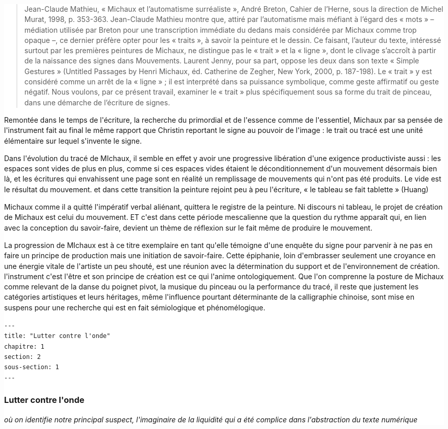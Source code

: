 > Jean-Claude Mathieu, « Michaux et l’automatisme surréaliste », André Breton, Cahier de l’Herne, sous la direction de Michel Murat, 1998, p. 353-363. Jean-Claude Mathieu montre que, attiré par l’automatisme mais méfiant à l’égard des « mots » – médiation utilisée par Breton pour une transcription immédiate du dedans mais considérée par Michaux comme trop opaque –, ce dernier préfère opter pour les « traits », à savoir la peinture et le dessin. Ce faisant, l’auteur du texte, intéressé surtout par les premières peintures de Michaux, ne distingue pas le « trait » et la « ligne », dont le clivage s’accroît à partir de la naissance des signes dans Mouvements. Laurent Jenny, pour sa part, oppose les deux dans son texte « Simple Gestures » (Untitled Passages by Henri Michaux, éd. Catherine de Zegher, New York, 2000, p. 187-198). Le « trait » y est considéré comme un arrêt de la « ligne » ; il est interprété dans sa puissance symbolique, comme geste affirmatif ou geste négatif. Nous voulons, par ce présent travail, examiner le « trait » plus spécifiquement sous sa forme du trait de pinceau, dans une démarche de l’écriture de signes.

Remontée dans le temps de l'écriture, la recherche du primordial et de l'essence comme de l'essentiel, Michaux par sa pensée de l'instrument fait au final le même rapport que Christin reportant le signe au pouvoir de l'image : le trait ou tracé est une unité élémentaire sur lequel s'invente le signe. 

Dans l'évolution du tracé de MIchaux, il semble en effet y avoir une progressive libération d'une exigence productiviste aussi : les espaces sont vides de plus en plus, comme si ces espaces vides étaient le déconditionnement d'un mouvement désormais bien là, et les écritures qui envahissent une page sont en réalité un remplissage de mouvements qui n'ont pas été produits. Le vide est le résultat du mouvement. et dans cette transition la peinture rejoint peu à peu l'écriture, « le tableau se fait tablette » (Huang)

Michaux comme il a quitté l'impératif verbal aliénant, quittera le registre de la peinture. Ni discours ni tableau, le projet de création de Michaux est celui du mouvement. ET c'est dans cette période mescalienne que la question du rythme apparaît qui, en lien avec la conception du savoir-faire, devient un thème de réflexion sur le fait même de produire le mouvement. 

La progression de MIchaux est à ce titre exemplaire en tant qu'elle témoigne d'une enquête du signe pour parvenir à ne pas en faire un principe de production mais une initiation de savoir-faire. Cette épiphanie, loin d'embrasser seulement une croyance en une énergie vitale de l'artiste un peu shouté, est une réunion avec la détermination du support et de l'environnement de création. l'instrument c'est l'être et son principe de création est ce qui l'anime ontologiquement. Que l'on comprenne la posture de Michaux comme relevant de la danse du poignet pivot, la musique du pinceau ou la performance du tracé, il reste que justement les catégories artistiques et leurs héritages, même l'influence pourtant déterminante de la calligraphie chinoise, sont mise en suspens pour une recherche qui est en fait sémiologique et phénomélogique. 

```
---
title: "Lutter contre l'onde"
chapitre: 1
section: 2
sous-section: 1
---
```

### Lutter contre l'onde

*où on identifie notre principal suspect, l'imaginaire de la liquidité qui a été complice dans l'abstraction du texte numérique*
